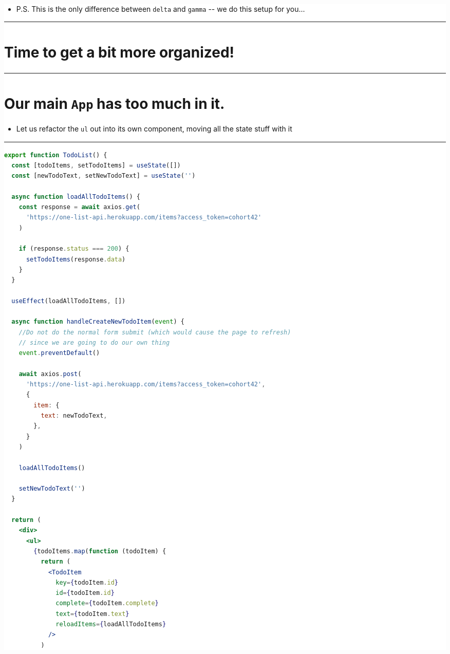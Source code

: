 - P.S. This is the only difference between `delta` and `gamma` -- we do this setup for you...

---

# Time to get a bit more organized!

---

# Our main `App` has too much in it.

- Let us refactor the `ul` out into its own component, moving all the state stuff with it

---

```jsx
export function TodoList() {
  const [todoItems, setTodoItems] = useState([])
  const [newTodoText, setNewTodoText] = useState('')

  async function loadAllTodoItems() {
    const response = await axios.get(
      'https://one-list-api.herokuapp.com/items?access_token=cohort42'
    )

    if (response.status === 200) {
      setTodoItems(response.data)
    }
  }

  useEffect(loadAllTodoItems, [])

  async function handleCreateNewTodoItem(event) {
    //Do not do the normal form submit (which would cause the page to refresh)
    // since we are going to do our own thing
    event.preventDefault()

    await axios.post(
      'https://one-list-api.herokuapp.com/items?access_token=cohort42',
      {
        item: {
          text: newTodoText,
        },
      }
    )

    loadAllTodoItems()

    setNewTodoText('')
  }

  return (
    <div>
      <ul>
        {todoItems.map(function (todoItem) {
          return (
            <TodoItem
              key={todoItem.id}
              id={todoItem.id}
              complete={todoItem.complete}
              text={todoItem.text}
              reloadItems={loadAllTodoItems}
            />
          )
```